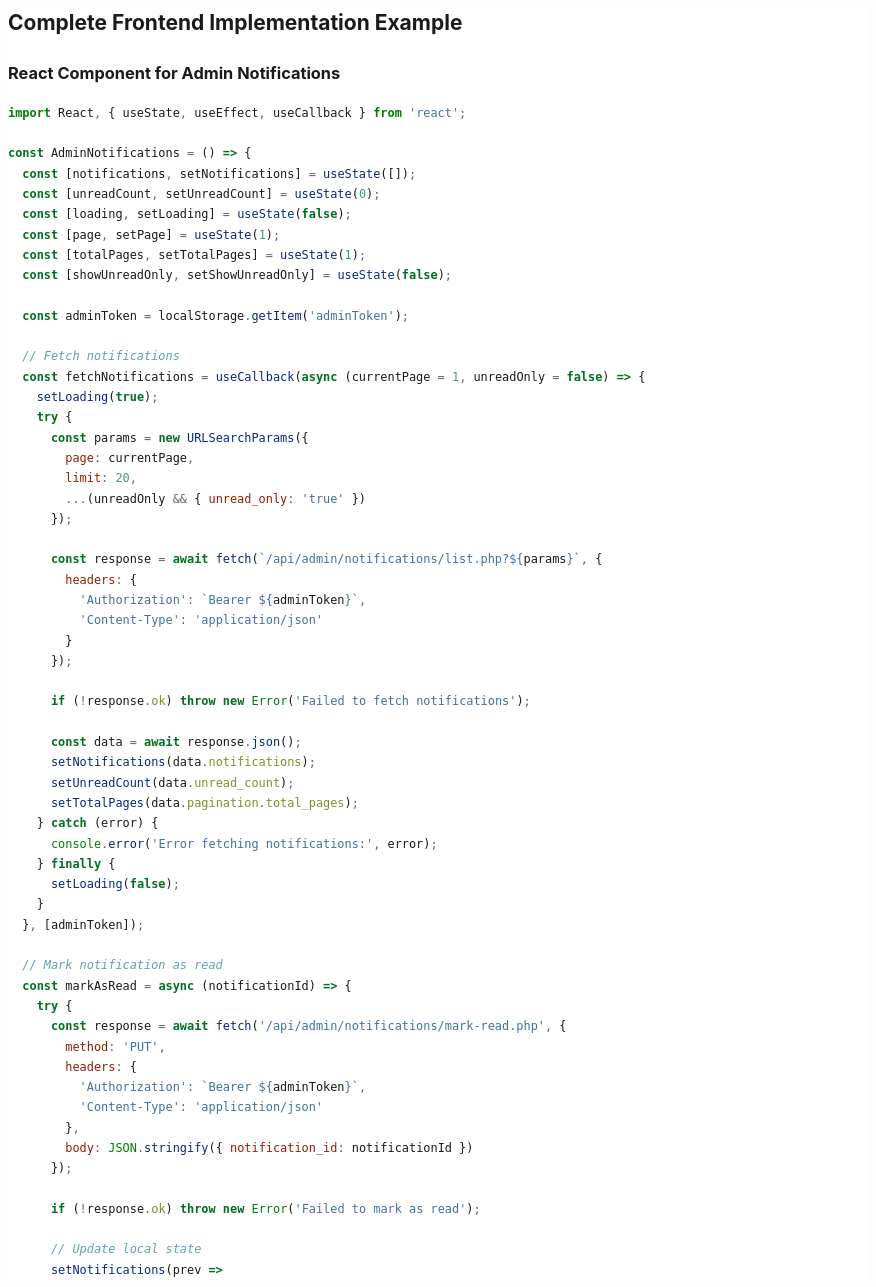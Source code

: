 ## Complete Frontend Implementation Example

### React Component for Admin Notifications

```javascript
import React, { useState, useEffect, useCallback } from 'react';

const AdminNotifications = () => {
  const [notifications, setNotifications] = useState([]);
  const [unreadCount, setUnreadCount] = useState(0);
  const [loading, setLoading] = useState(false);
  const [page, setPage] = useState(1);
  const [totalPages, setTotalPages] = useState(1);
  const [showUnreadOnly, setShowUnreadOnly] = useState(false);

  const adminToken = localStorage.getItem('adminToken');

  // Fetch notifications
  const fetchNotifications = useCallback(async (currentPage = 1, unreadOnly = false) => {
    setLoading(true);
    try {
      const params = new URLSearchParams({
        page: currentPage,
        limit: 20,
        ...(unreadOnly && { unread_only: 'true' })
      });

      const response = await fetch(`/api/admin/notifications/list.php?${params}`, {
        headers: {
          'Authorization': `Bearer ${adminToken}`,
          'Content-Type': 'application/json'
        }
      });

      if (!response.ok) throw new Error('Failed to fetch notifications');
      
      const data = await response.json();
      setNotifications(data.notifications);
      setUnreadCount(data.unread_count);
      setTotalPages(data.pagination.total_pages);
    } catch (error) {
      console.error('Error fetching notifications:', error);
    } finally {
      setLoading(false);
    }
  }, [adminToken]);

  // Mark notification as read
  const markAsRead = async (notificationId) => {
    try {
      const response = await fetch('/api/admin/notifications/mark-read.php', {
        method: 'PUT',
        headers: {
          'Authorization': `Bearer ${adminToken}`,
          'Content-Type': 'application/json'
        },
        body: JSON.stringify({ notification_id: notificationId })
      });

      if (!response.ok) throw new Error('Failed to mark as read');

      // Update local state
      setNotifications(prev => 
```